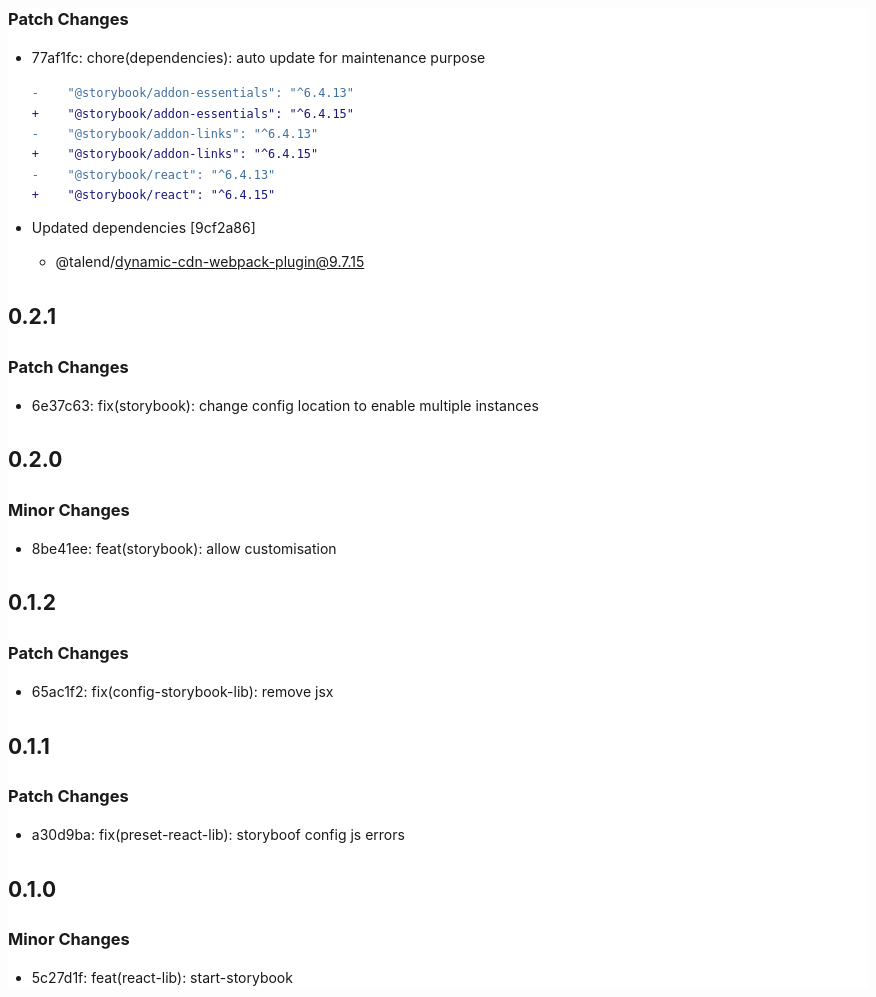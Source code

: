 ### Patch Changes

- 77af1fc: chore(dependencies): auto update for maintenance purpose

  ```diff
  -    "@storybook/addon-essentials": "^6.4.13"
  +    "@storybook/addon-essentials": "^6.4.15"
  -    "@storybook/addon-links": "^6.4.13"
  +    "@storybook/addon-links": "^6.4.15"
  -    "@storybook/react": "^6.4.13"
  +    "@storybook/react": "^6.4.15"
  ```

- Updated dependencies [9cf2a86]
  - @talend/dynamic-cdn-webpack-plugin@9.7.15

## 0.2.1

### Patch Changes

- 6e37c63: fix(storybook): change config location to enable multiple instances

## 0.2.0

### Minor Changes

- 8be41ee: feat(storybook): allow customisation

## 0.1.2

### Patch Changes

- 65ac1f2: fix(config-storybook-lib): remove jsx

## 0.1.1

### Patch Changes

- a30d9ba: fix(preset-react-lib): storyboof config js errors

## 0.1.0

### Minor Changes

- 5c27d1f: feat(react-lib): start-storybook
